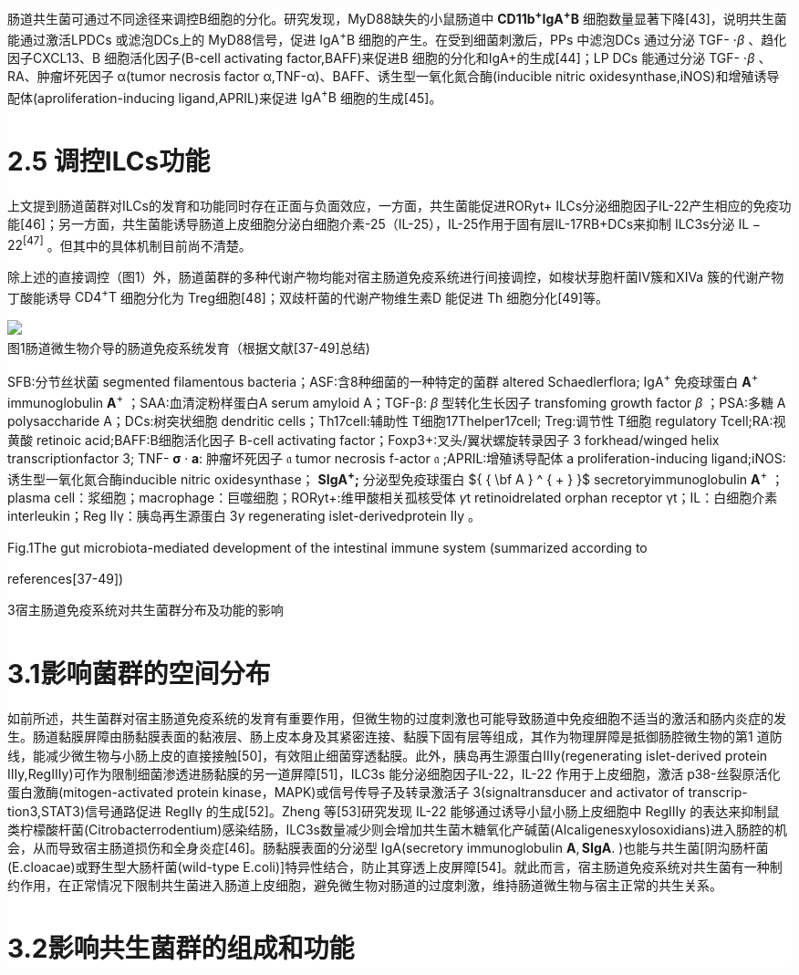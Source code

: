肠道共生菌可通过不同途径来调控B细胞的分化。研究发现，MyD88缺失的小鼠肠道中 $\mathbf { C D 1 1 b ^ { + } I g A ^ { + } B }$ 细胞数量显著下降[43]，说明共生菌能通过激活LPDCs 或滤泡DCs上的 MyD88信号，促进 $\mathrm { I g } \mathrm { A } ^ { + } \mathrm { B }$ 细胞的产生。在受到细菌刺激后，PPs 中滤泡DCs 通过分泌 TGF- $\cdot \beta$ 、趋化因子CXCL13、B 细胞活化因子(B-cell activating factor,BAFF)来促进B 细胞的分化和IgA+的生成[44]；LP DCs 能通过分泌 TGF- $\cdot \beta$ 、RA、肿瘤坏死因子 α(tumor necrosis factor α,TNF-α)、BAFF、诱生型一氧化氮合酶(inducible nitric oxidesynthase,iNOS)和增殖诱导配体(aproliferation-inducing ligand,APRIL)来促进 $\mathrm { I g } \mathrm { A } ^ { + } \mathrm { B }$ 细胞的生成[45]。

# 2.5 调控ILCs功能

上文提到肠道菌群对ILCs的发育和功能同时存在正面与负面效应，一方面，共生菌能促进RORyt+ ILCs分泌细胞因子IL-22产生相应的免疫功能[46]；另一方面，共生菌能诱导肠道上皮细胞分泌白细胞介素-25（IL-25），IL-25作用于固有层IL-17RB+DCs来抑制 ILC3s分泌 $\mathrm { I L } { - } 2 2 ^ { [ 4 7 ] }$ 。但其中的具体机制目前尚不清楚。

除上述的直接调控（图1）外，肠道菌群的多种代谢产物均能对宿主肠道免疫系统进行间接调控，如梭状芽胞杆菌IV簇和XIVa 簇的代谢产物丁酸能诱导 $\mathrm { C D 4 ^ { + } T }$ 细胞分化为 Treg细胞[48]；双歧杆菌的代谢产物维生素D 能促进 Th 细胞分化[49]等。

![](images/1b4917471faecb39d62c684cea82c707afd99325e52a23f7b1c6ee4fb2c51a6d.jpg)  
图1肠道微生物介导的肠道免疫系统发育（根据文献[37-49]总结)

SFB:分节丝状菌 segmented filamentous bacteria；ASF:含8种细菌的一种特定的菌群 altered Schaedlerflora; $\mathrm { I g } \mathrm { A } ^ { + }$ 免疫球蛋白 ${ \mathbf A } ^ { + }$ immunoglobulin $\mathbf { A } ^ { + }$ ；SAA:血清淀粉样蛋白A serum amyloid A；TGF-β: $\beta$ 型转化生长因子 transfoming growth factor $\beta$ ；PSA:多糖 A polysaccharide A；DCs:树突状细胞 dendritic cells；Th17cell:辅助性 T细胞17Thelper17cell; Treg:调节性 T细胞 regulatory Tcell;RA:视黄酸 retinoic acid;BAFF:B细胞活化因子 B-cell activating factor；Foxp3+:叉头/翼状螺旋转录因子 3 forkhead/winged helix transcriptionfactor 3; TNF- $\mathbf { \sigma } \cdot \mathbf { a } :$ 肿瘤坏死因子 $\mathfrak { a }$ tumor necrosis f-actor $\mathfrak { a }$ ;APRIL:增殖诱导配体 a proliferation-inducing ligand;iNOS:诱生型一氧化氮合酶inducible nitric oxidesynthase； $\mathbf { S I g { A } ^ { + } } \mathbf { ; }$ 分泌型免疫球蛋白 ${ { \bf A } ^ { + } }$ secretoryimmunoglobulin $\mathbf { A } ^ { + }$ ；plasma cell：浆细胞；macrophage：巨噬细胞；RORyt+:维甲酸相关孤核受体 $\gamma \mathrm { t }$ retinoidrelated orphan receptor γt；IL：白细胞介素 interleukin；Reg IIγ：胰岛再生源蛋白 $3 \gamma$ regenerating islet-derivedprotein IIy 。

Fig.1The gut microbiota-mediated development of the intestinal immune system (summarized according to

references[37-49])

3宿主肠道免疫系统对共生菌群分布及功能的影响

# 3.1影响菌群的空间分布

如前所述，共生菌群对宿主肠道免疫系统的发育有重要作用，但微生物的过度刺激也可能导致肠道中免疫细胞不适当的激活和肠内炎症的发生。肠道黏膜屏障由肠黏膜表面的黏液层、肠上皮本身及其紧密连接、黏膜下固有层等组成，其作为物理屏障是抵御肠腔微生物的第1 道防线，能减少微生物与小肠上皮的直接接触[50]，有效阻止细菌穿透黏膜。此外，胰岛再生源蛋白IIIy(regenerating islet-derived protein IIIy,RegIIIy)可作为限制细菌渗透进肠黏膜的另一道屏障[51]，ILC3s 能分泌细胞因子IL-22，IL-22 作用于上皮细胞，激活 p38-丝裂原活化蛋白激酶(mitogen-activated protein kinase，MAPK)或信号传导子及转录激活子 3(signaltransducer and activator of transcrip-tion3,STAT3)信号通路促进 RegIIγ 的生成[52]。Zheng 等[53]研究发现 IL-22 能够通过诱导小鼠小肠上皮细胞中 RegIIIy 的表达来抑制鼠类柠檬酸杆菌(Citrobacterrodentium)感染结肠，ILC3s数量减少则会增加共生菌木糖氧化产碱菌(Alcaligenesxylosoxidians)进入肠腔的机会，从而导致宿主肠道损伤和全身炎症[46]。肠黏膜表面的分泌型 IgA(secretory immunoglobulin $\mathbf { A } , \mathbf { S } \mathbf { I g } \mathbf { A } .$ )也能与共生菌[阴沟肠杆菌(E.cloacae)或野生型大肠杆菌(wild-type E.coli)]特异性结合，防止其穿透上皮屏障[54]。就此而言，宿主肠道免疫系统对共生菌有一种制约作用，在正常情况下限制共生菌进入肠道上皮细胞，避免微生物对肠道的过度刺激，维持肠道微生物与宿主正常的共生关系。

# 3.2影响共生菌群的组成和功能
